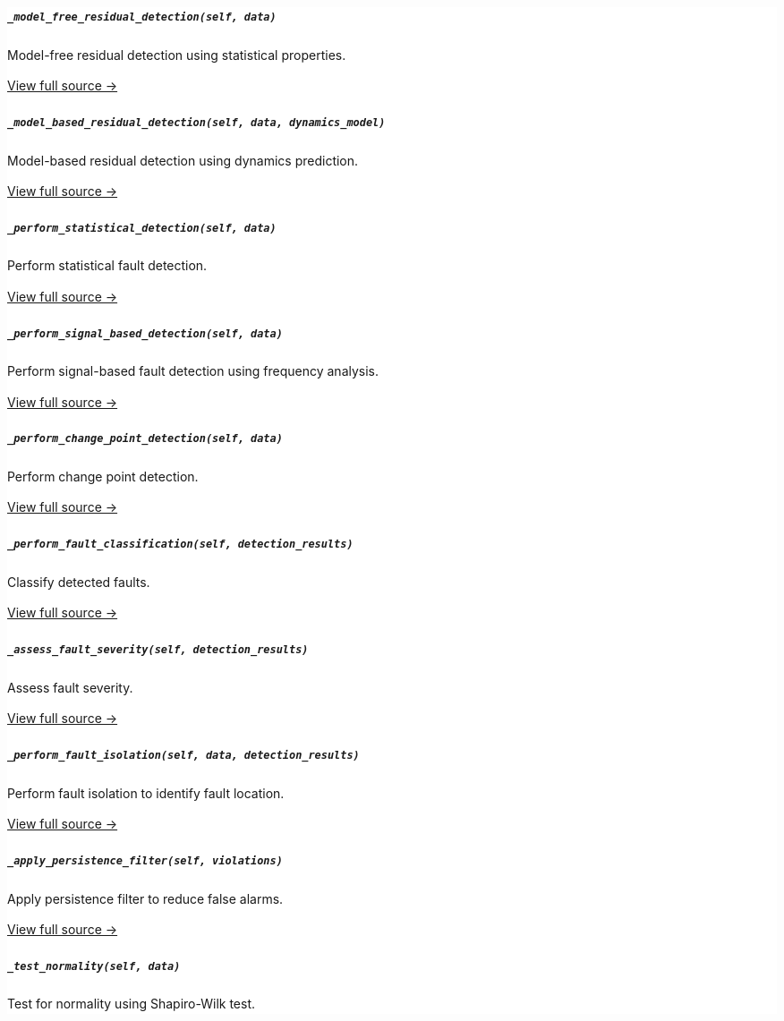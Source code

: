 ##### `_model_free_residual_detection(self, data)`

Model-free residual detection using statistical properties.

[View full source →](#method-enhancedfaultdetector-_model_free_residual_detection)

##### `_model_based_residual_detection(self, data, dynamics_model)`

Model-based residual detection using dynamics prediction.

[View full source →](#method-enhancedfaultdetector-_model_based_residual_detection)

##### `_perform_statistical_detection(self, data)`

Perform statistical fault detection.

[View full source →](#method-enhancedfaultdetector-_perform_statistical_detection)

##### `_perform_signal_based_detection(self, data)`

Perform signal-based fault detection using frequency analysis.

[View full source →](#method-enhancedfaultdetector-_perform_signal_based_detection)

##### `_perform_change_point_detection(self, data)`

Perform change point detection.

[View full source →](#method-enhancedfaultdetector-_perform_change_point_detection)

##### `_perform_fault_classification(self, detection_results)`

Classify detected faults.

[View full source →](#method-enhancedfaultdetector-_perform_fault_classification)

##### `_assess_fault_severity(self, detection_results)`

Assess fault severity.

[View full source →](#method-enhancedfaultdetector-_assess_fault_severity)

##### `_perform_fault_isolation(self, data, detection_results)`

Perform fault isolation to identify fault location.

[View full source →](#method-enhancedfaultdetector-_perform_fault_isolation)

##### `_apply_persistence_filter(self, violations)`

Apply persistence filter to reduce false alarms.

[View full source →](#method-enhancedfaultdetector-_apply_persistence_filter)

##### `_test_normality(self, data)`

Test for normality using Shapiro-Wilk test.
